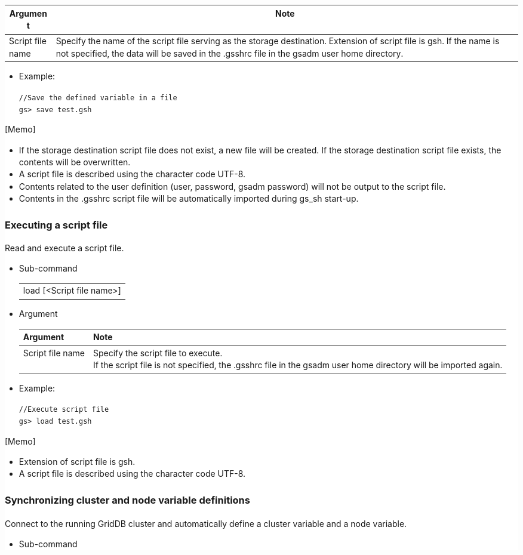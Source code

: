   | Argument      | Note                                                                                |
  |----------------------|-------------------------------------------------------------------------------------|
  | Script file name | Specify the name of the script file serving as the storage destination. Extension of script file is gsh. If the name is not specified, the data will be saved in the .gsshrc file in the gsadm user home directory.      |

- Example:

  ``` example
  //Save the defined variable in a file
  gs> save test.gsh
  ```

[Memo]
- If the storage destination script file does not exist, a new file will be created. If the storage destination script file exists, the contents will be overwritten.
- A script file is described using the character code UTF-8.
- Contents related to the user definition (user, password, gsadm password) will not be output to the script file.
- Contents in the .gsshrc script file will be automatically imported during gs_sh start-up.



### Executing a script file

Read and execute a script file.

- Sub-command

  | |
  |-|
  | load [\<Script file name\>] |

- Argument

  | Argument      | Note                                                                                 |
  |----------------------|--------------------------------------------------------------------------------------|
  | Script file name | Specify the script file to execute. <br>If the script file is not specified, the .gsshrc file in the gsadm user home directory will be imported again. |

- Example:

  ``` example
  //Execute script file
  gs> load test.gsh
  ```

[Memo]
- Extension of script file is gsh.
- A script file is described using the character code UTF-8.


### Synchronizing cluster and node variable definitions

Connect to the running GridDB cluster and automatically define a cluster variable and a node variable.

- Sub-command
